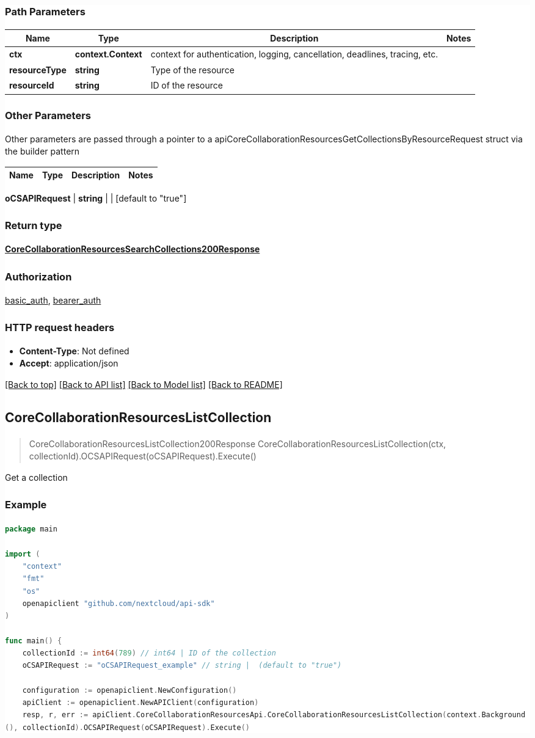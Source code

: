 ### Path Parameters


Name | Type | Description  | Notes
------------- | ------------- | ------------- | -------------
**ctx** | **context.Context** | context for authentication, logging, cancellation, deadlines, tracing, etc.
**resourceType** | **string** | Type of the resource | 
**resourceId** | **string** | ID of the resource | 

### Other Parameters

Other parameters are passed through a pointer to a apiCoreCollaborationResourcesGetCollectionsByResourceRequest struct via the builder pattern


Name | Type | Description  | Notes
------------- | ------------- | ------------- | -------------


 **oCSAPIRequest** | **string** |  | [default to &quot;true&quot;]

### Return type

[**CoreCollaborationResourcesSearchCollections200Response**](CoreCollaborationResourcesSearchCollections200Response.md)

### Authorization

[basic_auth](../README.md#basic_auth), [bearer_auth](../README.md#bearer_auth)

### HTTP request headers

- **Content-Type**: Not defined
- **Accept**: application/json

[[Back to top]](#) [[Back to API list]](../README.md#documentation-for-api-endpoints)
[[Back to Model list]](../README.md#documentation-for-models)
[[Back to README]](../README.md)


## CoreCollaborationResourcesListCollection

> CoreCollaborationResourcesListCollection200Response CoreCollaborationResourcesListCollection(ctx, collectionId).OCSAPIRequest(oCSAPIRequest).Execute()

Get a collection

### Example

```go
package main

import (
    "context"
    "fmt"
    "os"
    openapiclient "github.com/nextcloud/api-sdk"
)

func main() {
    collectionId := int64(789) // int64 | ID of the collection
    oCSAPIRequest := "oCSAPIRequest_example" // string |  (default to "true")

    configuration := openapiclient.NewConfiguration()
    apiClient := openapiclient.NewAPIClient(configuration)
    resp, r, err := apiClient.CoreCollaborationResourcesApi.CoreCollaborationResourcesListCollection(context.Background(), collectionId).OCSAPIRequest(oCSAPIRequest).Execute()
```